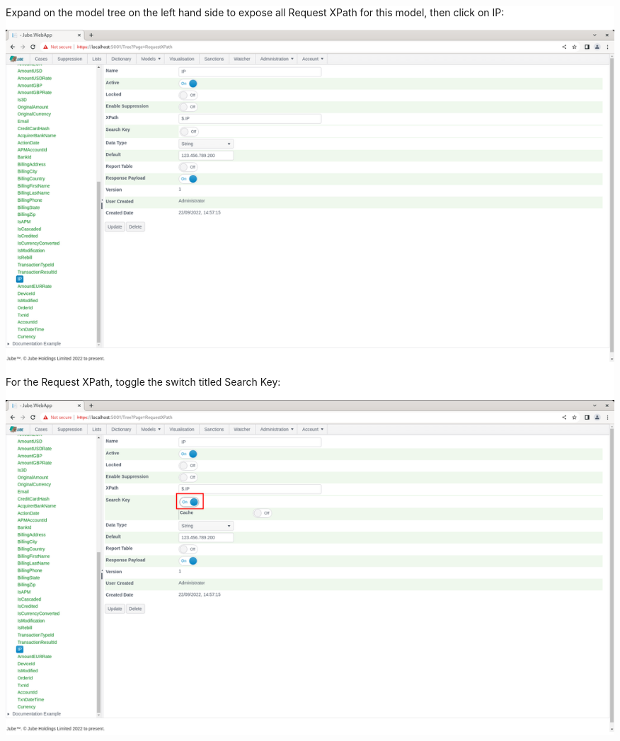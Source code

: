 Expand on the model tree on the left hand side to expose all Request XPath for this model,  then click on IP:

![Image](SelectedIPInRequestXPath.png)

For the Request XPath,  toggle the switch titled Search Key:

![Image](SwitchedSearchKeyOn.png)
